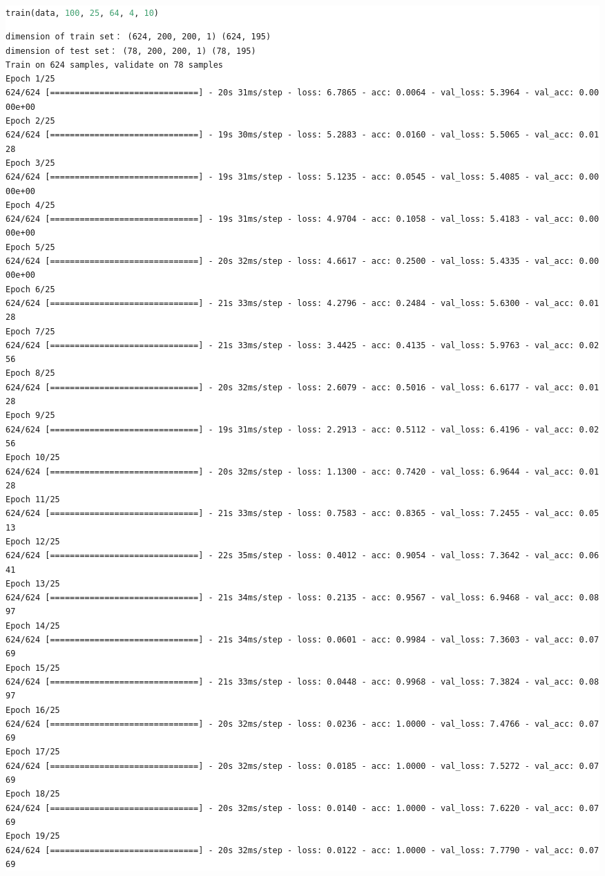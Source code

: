 
```python
train(data, 100, 25, 64, 4, 10)
```

    dimension of train set： (624, 200, 200, 1) (624, 195)
    dimension of test set： (78, 200, 200, 1) (78, 195)
    Train on 624 samples, validate on 78 samples
    Epoch 1/25
    624/624 [==============================] - 20s 31ms/step - loss: 6.7865 - acc: 0.0064 - val_loss: 5.3964 - val_acc: 0.0000e+00
    Epoch 2/25
    624/624 [==============================] - 19s 30ms/step - loss: 5.2883 - acc: 0.0160 - val_loss: 5.5065 - val_acc: 0.0128
    Epoch 3/25
    624/624 [==============================] - 19s 31ms/step - loss: 5.1235 - acc: 0.0545 - val_loss: 5.4085 - val_acc: 0.0000e+00
    Epoch 4/25
    624/624 [==============================] - 19s 31ms/step - loss: 4.9704 - acc: 0.1058 - val_loss: 5.4183 - val_acc: 0.0000e+00
    Epoch 5/25
    624/624 [==============================] - 20s 32ms/step - loss: 4.6617 - acc: 0.2500 - val_loss: 5.4335 - val_acc: 0.0000e+00
    Epoch 6/25
    624/624 [==============================] - 21s 33ms/step - loss: 4.2796 - acc: 0.2484 - val_loss: 5.6300 - val_acc: 0.0128
    Epoch 7/25
    624/624 [==============================] - 21s 33ms/step - loss: 3.4425 - acc: 0.4135 - val_loss: 5.9763 - val_acc: 0.0256
    Epoch 8/25
    624/624 [==============================] - 20s 32ms/step - loss: 2.6079 - acc: 0.5016 - val_loss: 6.6177 - val_acc: 0.0128
    Epoch 9/25
    624/624 [==============================] - 19s 31ms/step - loss: 2.2913 - acc: 0.5112 - val_loss: 6.4196 - val_acc: 0.0256
    Epoch 10/25
    624/624 [==============================] - 20s 32ms/step - loss: 1.1300 - acc: 0.7420 - val_loss: 6.9644 - val_acc: 0.0128
    Epoch 11/25
    624/624 [==============================] - 21s 33ms/step - loss: 0.7583 - acc: 0.8365 - val_loss: 7.2455 - val_acc: 0.0513
    Epoch 12/25
    624/624 [==============================] - 22s 35ms/step - loss: 0.4012 - acc: 0.9054 - val_loss: 7.3642 - val_acc: 0.0641
    Epoch 13/25
    624/624 [==============================] - 21s 34ms/step - loss: 0.2135 - acc: 0.9567 - val_loss: 6.9468 - val_acc: 0.0897
    Epoch 14/25
    624/624 [==============================] - 21s 34ms/step - loss: 0.0601 - acc: 0.9984 - val_loss: 7.3603 - val_acc: 0.0769
    Epoch 15/25
    624/624 [==============================] - 21s 33ms/step - loss: 0.0448 - acc: 0.9968 - val_loss: 7.3824 - val_acc: 0.0897
    Epoch 16/25
    624/624 [==============================] - 20s 32ms/step - loss: 0.0236 - acc: 1.0000 - val_loss: 7.4766 - val_acc: 0.0769
    Epoch 17/25
    624/624 [==============================] - 20s 32ms/step - loss: 0.0185 - acc: 1.0000 - val_loss: 7.5272 - val_acc: 0.0769
    Epoch 18/25
    624/624 [==============================] - 20s 32ms/step - loss: 0.0140 - acc: 1.0000 - val_loss: 7.6220 - val_acc: 0.0769
    Epoch 19/25
    624/624 [==============================] - 20s 32ms/step - loss: 0.0122 - acc: 1.0000 - val_loss: 7.7790 - val_acc: 0.0769